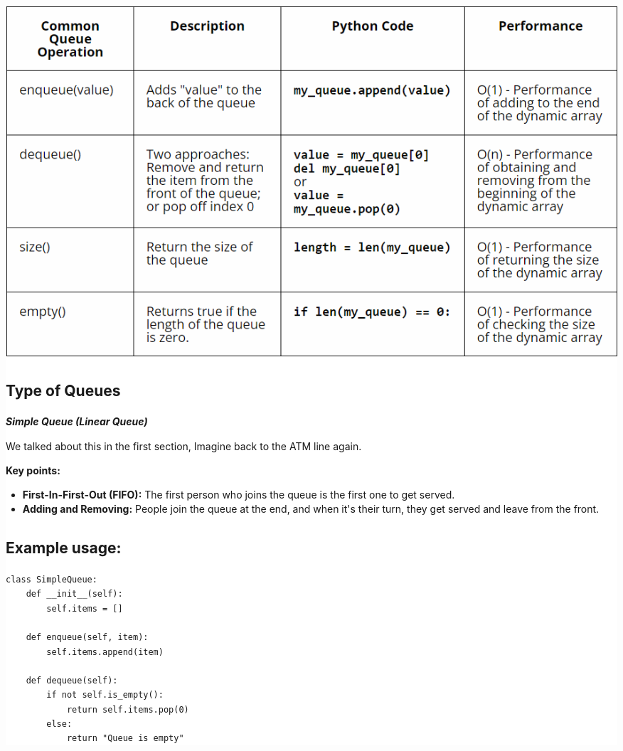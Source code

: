 ![Common Queue Operation Table](queuestruct.png)

## Type of Queues

***Simple Queue (Linear Queue)***

We talked about this in the first section, Imagine back to the ATM line again.

**Key points:**
- **First-In-First-Out (FIFO):** The first person who joins the queue is the first one to get served.
- **Adding and Removing:** People join the queue at the end, and when it's their turn, they get served and leave from the front.
## Example usage:
    class SimpleQueue:
        def __init__(self):
            self.items = []

        def enqueue(self, item):
            self.items.append(item)

        def dequeue(self):
            if not self.is_empty():
                return self.items.pop(0)
            else:
                return "Queue is empty"
